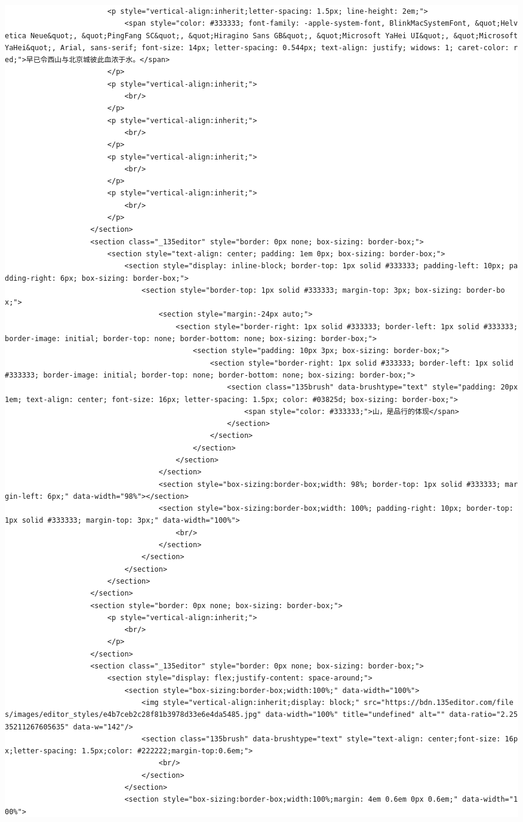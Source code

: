                             <p style="vertical-align:inherit;letter-spacing: 1.5px; line-height: 2em;">
                                <span style="color: #333333; font-family: -apple-system-font, BlinkMacSystemFont, &quot;Helvetica Neue&quot;, &quot;PingFang SC&quot;, &quot;Hiragino Sans GB&quot;, &quot;Microsoft YaHei UI&quot;, &quot;Microsoft YaHei&quot;, Arial, sans-serif; font-size: 14px; letter-spacing: 0.544px; text-align: justify; widows: 1; caret-color: red;">早已令西山与北京城彼此血浓于水。</span>
                            </p>
                            <p style="vertical-align:inherit;">
                                <br/>
                            </p>
                            <p style="vertical-align:inherit;">
                                <br/>
                            </p>
                            <p style="vertical-align:inherit;">
                                <br/>
                            </p>
                            <p style="vertical-align:inherit;">
                                <br/>
                            </p>
                        </section>
                        <section class="_135editor" style="border: 0px none; box-sizing: border-box;">
                            <section style="text-align: center; padding: 1em 0px; box-sizing: border-box;">
                                <section style="display: inline-block; border-top: 1px solid #333333; padding-left: 10px; padding-right: 6px; box-sizing: border-box;">
                                    <section style="border-top: 1px solid #333333; margin-top: 3px; box-sizing: border-box;">
                                        <section style="margin:-24px auto;">
                                            <section style="border-right: 1px solid #333333; border-left: 1px solid #333333; border-image: initial; border-top: none; border-bottom: none; box-sizing: border-box;">
                                                <section style="padding: 10px 3px; box-sizing: border-box;">
                                                    <section style="border-right: 1px solid #333333; border-left: 1px solid #333333; border-image: initial; border-top: none; border-bottom: none; box-sizing: border-box;">
                                                        <section class="135brush" data-brushtype="text" style="padding: 20px 1em; text-align: center; font-size: 16px; letter-spacing: 1.5px; color: #03825d; box-sizing: border-box;">
                                                            <span style="color: #333333;">山，是品行的体现</span>
                                                        </section>
                                                    </section>
                                                </section>
                                            </section>
                                        </section>
                                        <section style="box-sizing:border-box;width: 98%; border-top: 1px solid #333333; margin-left: 6px;" data-width="98%"></section>
                                        <section style="box-sizing:border-box;width: 100%; padding-right: 10px; border-top: 1px solid #333333; margin-top: 3px;" data-width="100%">
                                            <br/>
                                        </section>
                                    </section>
                                </section>
                            </section>
                        </section>
                        <section style="border: 0px none; box-sizing: border-box;">
                            <p style="vertical-align:inherit;">
                                <br/>
                            </p>
                        </section>
                        <section class="_135editor" style="border: 0px none; box-sizing: border-box;">
                            <section style="display: flex;justify-content: space-around;">
                                <section style="box-sizing:border-box;width:100%;" data-width="100%">
                                    <img style="vertical-align:inherit;display: block;" src="https://bdn.135editor.com/files/images/editor_styles/e4b7ceb2c28f81b3978d33e6e4da5485.jpg" data-width="100%" title="undefined" alt="" data-ratio="2.2535211267605635" data-w="142"/>
                                    <section class="135brush" data-brushtype="text" style="text-align: center;font-size: 16px;letter-spacing: 1.5px;color: #222222;margin-top:0.6em;">
                                        <br/>
                                    </section>
                                </section>
                                <section style="box-sizing:border-box;width:100%;margin: 4em 0.6em 0px 0.6em;" data-width="100%">